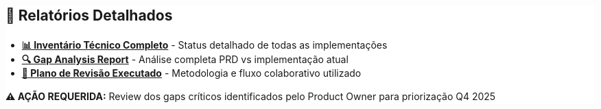 ## 🔗 Relatórios Detalhados

- **[📊 Inventário Técnico Completo](./plans/inventario-tecnico-completo.md)** - Status detalhado de todas as implementações
- **[🔍 Gap Analysis Report](./plans/gap-analysis-report.md)** - Análise completa PRD vs implementação atual  
- **[🎯 Plano de Revisão Executado](./plans/revisao-completa-projeto.md)** - Metodologia e fluxo colaborativo utilizado

**⚠️ AÇÃO REQUERIDA:** Review dos gaps críticos identificados pelo Product Owner para priorização Q4 2025